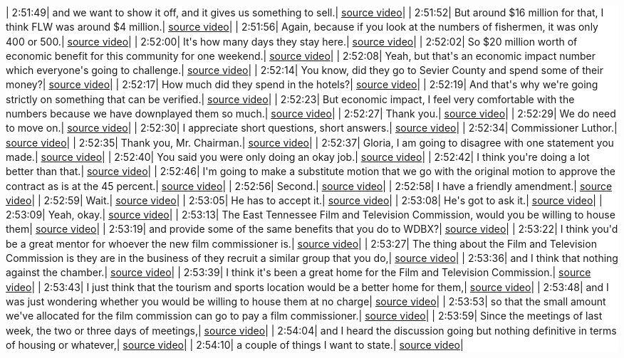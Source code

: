 | 2:51:49| and we want to show it off, and it gives us something to sell.| [source video](https://archive.org/details/cocom080623part1?start=10309)|
| 2:51:52| But around $16 million for that, I think FLW was around $4 million.| [source video](https://archive.org/details/cocom080623part1?start=10312)|
| 2:51:56| Again, because if you look at the numbers of fishermen, it was only 400 or 500.| [source video](https://archive.org/details/cocom080623part1?start=10316)|
| 2:52:00| It's how many days they stay here.| [source video](https://archive.org/details/cocom080623part1?start=10320)|
| 2:52:02| So $20 million worth of economic benefit for this community for one weekend.| [source video](https://archive.org/details/cocom080623part1?start=10322)|
| 2:52:08| Yeah, but that's an economic impact number which everyone's going to challenge.| [source video](https://archive.org/details/cocom080623part1?start=10328)|
| 2:52:14| You know, did they go to Sevier County and spend some of their money?| [source video](https://archive.org/details/cocom080623part1?start=10334)|
| 2:52:17| How much did they spend in the hotels?| [source video](https://archive.org/details/cocom080623part1?start=10337)|
| 2:52:19| And that's why we're going strictly on something that can be verified.| [source video](https://archive.org/details/cocom080623part1?start=10339)|
| 2:52:23| But economic impact, I feel very comfortable with the numbers because we have downplayed them so much.| [source video](https://archive.org/details/cocom080623part1?start=10343)|
| 2:52:27| Thank you.| [source video](https://archive.org/details/cocom080623part1?start=10347)|
| 2:52:29| We do need to move on.| [source video](https://archive.org/details/cocom080623part1?start=10349)|
| 2:52:30| I appreciate short questions, short answers.| [source video](https://archive.org/details/cocom080623part1?start=10350)|
| 2:52:34| Commissioner Luthor.| [source video](https://archive.org/details/cocom080623part1?start=10354)|
| 2:52:35| Thank you, Mr. Chairman.| [source video](https://archive.org/details/cocom080623part1?start=10355)|
| 2:52:37| Gloria, I am going to disagree with one statement you made.| [source video](https://archive.org/details/cocom080623part1?start=10357)|
| 2:52:40| You said you were only doing an okay job.| [source video](https://archive.org/details/cocom080623part1?start=10360)|
| 2:52:42| I think you're doing a lot better than that.| [source video](https://archive.org/details/cocom080623part1?start=10362)|
| 2:52:46| I'm going to make a substitute motion that we go with the original motion to approve the contract as is at the 45 percent.| [source video](https://archive.org/details/cocom080623part1?start=10366)|
| 2:52:56| Second.| [source video](https://archive.org/details/cocom080623part1?start=10376)|
| 2:52:58| I have a friendly amendment.| [source video](https://archive.org/details/cocom080623part1?start=10378)|
| 2:52:59| Wait.| [source video](https://archive.org/details/cocom080623part1?start=10379)|
| 2:53:05| He has to accept it.| [source video](https://archive.org/details/cocom080623part1?start=10385)|
| 2:53:08| He's got to ask it.| [source video](https://archive.org/details/cocom080623part1?start=10388)|
| 2:53:09| Yeah, okay.| [source video](https://archive.org/details/cocom080623part1?start=10389)|
| 2:53:13| The East Tennessee Film and Television Commission, would you be willing to house them| [source video](https://archive.org/details/cocom080623part1?start=10393)|
| 2:53:19| and provide some of the same benefits that you do to WDBX?| [source video](https://archive.org/details/cocom080623part1?start=10399)|
| 2:53:22| I think you'd be a great mentor for whoever the new film commissioner is.| [source video](https://archive.org/details/cocom080623part1?start=10402)|
| 2:53:27| The thing about the Film and Television Commission is they are in the business of they recruit a similar group that you do,| [source video](https://archive.org/details/cocom080623part1?start=10407)|
| 2:53:36| and I think that nothing against the chamber.| [source video](https://archive.org/details/cocom080623part1?start=10416)|
| 2:53:39| I think it's been a great home for the Film and Television Commission.| [source video](https://archive.org/details/cocom080623part1?start=10419)|
| 2:53:43| I just think that the tourism and sports location would be a better home for them,| [source video](https://archive.org/details/cocom080623part1?start=10423)|
| 2:53:48| and I was just wondering whether you would be willing to house them at no charge| [source video](https://archive.org/details/cocom080623part1?start=10428)|
| 2:53:53| so that the small amount we've allocated for the film commission can go to pay a film commissioner.| [source video](https://archive.org/details/cocom080623part1?start=10433)|
| 2:53:59| Since the meetings of last week, the two or three days of meetings,| [source video](https://archive.org/details/cocom080623part1?start=10439)|
| 2:54:04| and I heard the discussion going but nothing definitive in terms of housing or whatever,| [source video](https://archive.org/details/cocom080623part1?start=10444)|
| 2:54:10| a couple of things I want to state.| [source video](https://archive.org/details/cocom080623part1?start=10450)|